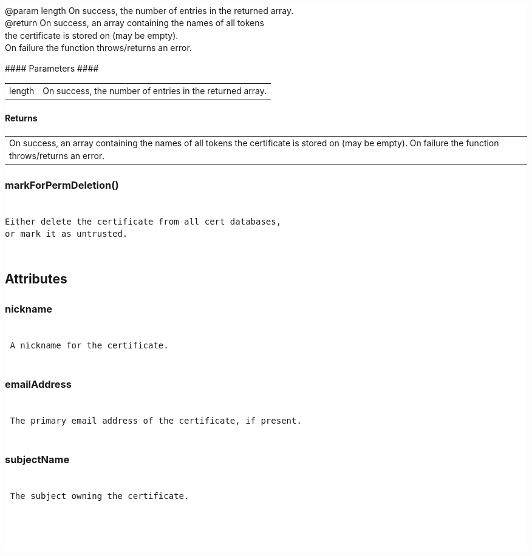 @param length On success, the number of entries in the returned array.  
@return On success, an array containing the names of all tokens  
        the certificate is stored on (may be empty).  
        On failure the function throws/returns an error.  
  
</pre>
#### Parameters ####

<table>

<tr>
<td>length</td>
<td>On success, the number of entries in the returned array.  
</td>
</tr>

</table>

#### Returns ####

<table>

<tr>
<td>On success, an array containing the names of all tokens  
        the certificate is stored on (may be empty).  
        On failure the function throws/returns an error.  
</td>
</tr>

</table>

### markForPermDeletion() ###
<pre>  
Either delete the certificate from all cert databases,  
or mark it as untrusted.  
  
</pre>
## Attributes ##

### nickname ###
<pre>  
 A nickname for the certificate.  
  
</pre>
### emailAddress ###
<pre>  
 The primary email address of the certificate, if present.  
  
</pre>
### subjectName ###
<pre>  
 The subject owning the certificate.  
  
